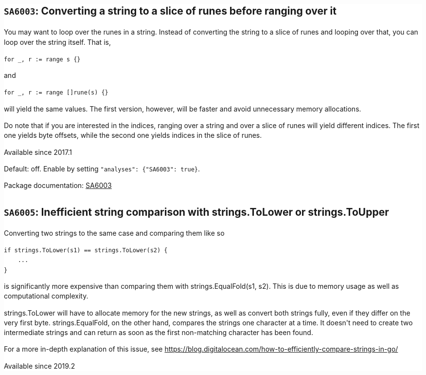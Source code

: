 <a id='SA6003'></a>
## `SA6003`: Converting a string to a slice of runes before ranging over it


You may want to loop over the runes in a string. Instead of converting
the string to a slice of runes and looping over that, you can loop
over the string itself. That is,

    for _, r := range s {}

and

    for _, r := range []rune(s) {}

will yield the same values. The first version, however, will be faster
and avoid unnecessary memory allocations.

Do note that if you are interested in the indices, ranging over a
string and over a slice of runes will yield different indices. The
first one yields byte offsets, while the second one yields indices in
the slice of runes.

Available since
    2017.1


Default: off. Enable by setting `"analyses": {"SA6003": true}`.

Package documentation: [SA6003](https://staticcheck.dev/docs/checks/#SA6003)

<a id='SA6005'></a>
## `SA6005`: Inefficient string comparison with strings.ToLower or strings.ToUpper


Converting two strings to the same case and comparing them like so

    if strings.ToLower(s1) == strings.ToLower(s2) {
        ...
    }

is significantly more expensive than comparing them with
strings.EqualFold(s1, s2). This is due to memory usage as well as
computational complexity.

strings.ToLower will have to allocate memory for the new strings, as
well as convert both strings fully, even if they differ on the very
first byte. strings.EqualFold, on the other hand, compares the strings
one character at a time. It doesn't need to create two intermediate
strings and can return as soon as the first non-matching character has
been found.

For a more in-depth explanation of this issue, see
https://blog.digitalocean.com/how-to-efficiently-compare-strings-in-go/

Available since
    2019.2
